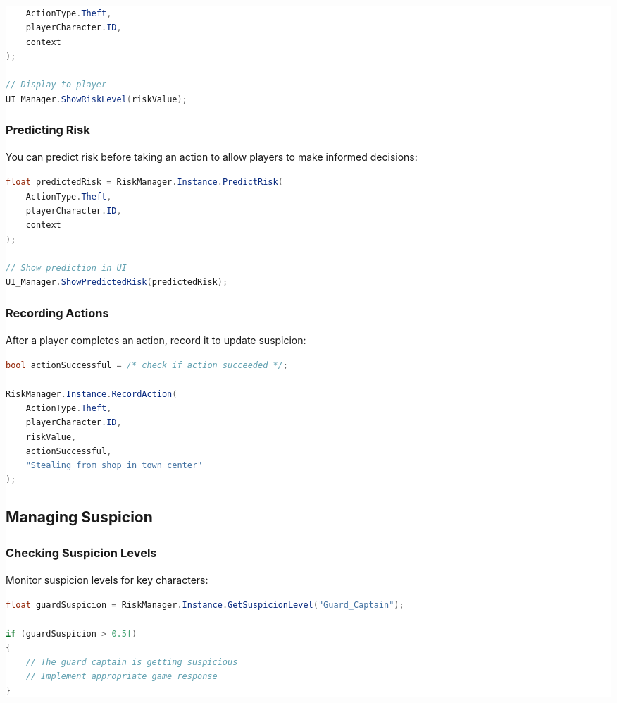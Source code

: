 ```csharp
    ActionType.Theft, 
    playerCharacter.ID, 
    context
);

// Display to player
UI_Manager.ShowRiskLevel(riskValue);
```

### Predicting Risk

You can predict risk before taking an action to allow players to make informed decisions:

```csharp
float predictedRisk = RiskManager.Instance.PredictRisk(
    ActionType.Theft, 
    playerCharacter.ID, 
    context
);

// Show prediction in UI
UI_Manager.ShowPredictedRisk(predictedRisk);
```

### Recording Actions

After a player completes an action, record it to update suspicion:

```csharp
bool actionSuccessful = /* check if action succeeded */;

RiskManager.Instance.RecordAction(
    ActionType.Theft,
    playerCharacter.ID,
    riskValue,
    actionSuccessful,
    "Stealing from shop in town center"
);
```

## Managing Suspicion

### Checking Suspicion Levels

Monitor suspicion levels for key characters:

```csharp
float guardSuspicion = RiskManager.Instance.GetSuspicionLevel("Guard_Captain");

if (guardSuspicion > 0.5f)
{
    // The guard captain is getting suspicious
    // Implement appropriate game response
}
```
